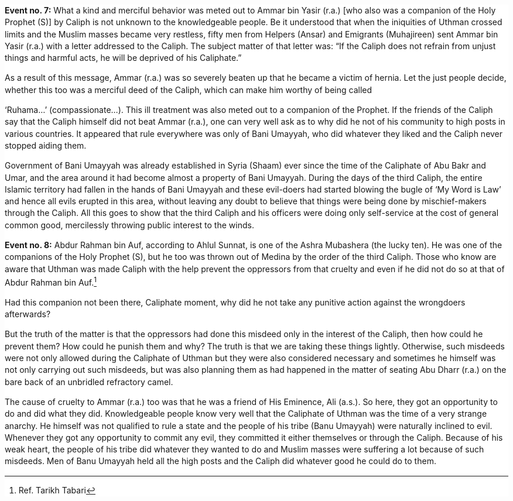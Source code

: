 **Event no. 7:** What a kind and merciful behavior was meted out to
Ammar bin Yasir (r.a.) [who also was a companion of the Holy Prophet
(S)] by Caliph is not unknown to the knowledgeable people. Be it
understood that when the iniquities of Uthman crossed limits and the
Muslim masses became very restless, fifty men from Helpers (Ansar) and
Emigrants (Muhajireen) sent Ammar bin Yasir (r.a.) with a letter
addressed to the Caliph. The subject matter of that letter was: “If the
Caliph does not refrain from unjust things and harmful acts, he will be
deprived of his Caliphate.”

As a result of this message, Ammar (r.a.) was so severely beaten up that
he became a victim of hernia. Let the just people decide, whether this
too was a merciful deed of the Caliph, which can make him worthy of
being called

‘Ruhama…’ (compassionate…). This ill treatment was also meted out to a
companion of the Prophet. If the friends of the Caliph say that the
Caliph himself did not beat Ammar (r.a.), one can very well ask as to
why did he not of his community to high posts in various countries. It
appeared that rule everywhere was only of Bani Umayyah, who did whatever
they liked and the Caliph never stopped aiding them.

Government of Bani Umayyah was already established in Syria (Shaam) ever
since the time of the Caliphate of Abu Bakr and Umar, and the area
around it had become almost a property of Bani Umayyah. During the days
of the third Caliph, the entire Islamic territory had fallen in the
hands of Bani Umayyah and these evil-doers had started blowing the bugle
of ‘My Word is Law’ and hence all evils erupted in this area, without
leaving any doubt to believe that things were being done by
mischief-makers through the Caliph. All this goes to show that the third
Caliph and his officers were doing only self-service at the cost of
general common good, mercilessly throwing public interest to the winds.

**Event no. 8:** Abdur Rahman bin Auf, according to Ahlul Sunnat, is one
of the Ashra Mubashera (the lucky ten). He was one of the companions of
the Holy Prophet (S), but he too was thrown out of Medina by the order
of the third Caliph. Those who know are aware that Uthman was made
Caliph with the help prevent the oppressors from that cruelty and even
if he did not do so at that of Abdur Rahman bin Auf.[^6]

Had this companion not been there, Caliphate moment, why did he not take
any punitive action against the wrongdoers afterwards?

But the truth of the matter is that the oppressors had done this misdeed
only in the interest of the Caliph, then how could he prevent them? How
could he punish them and why? The truth is that we are taking these
things lightly. Otherwise, such misdeeds were not only allowed during
the Caliphate of Uthman but they were also considered necessary and
sometimes he himself was not only carrying out such misdeeds, but was
also planning them as had happened in the matter of seating Abu Dharr
(r.a.) on the bare back of an unbridled refractory camel.

The cause of cruelty to Ammar (r.a.) too was that he was a friend of His
Eminence, Ali (a.s.). So here, they got an opportunity to do and did
what they did. Knowledgeable people know very well that the Caliphate of
Uthman was the time of a very strange anarchy. He himself was not
qualified to rule a state and the people of his tribe (Banu Umayyah)
were naturally inclined to evil. Whenever they got any opportunity to
commit any evil, they committed it either themselves or through the
Caliph. Because of his weak heart, the people of his tribe did whatever
they wanted to do and Muslim masses were suffering a lot because of such
misdeeds. Men of Banu Umayyah held all the high posts and the Caliph did
whatever good he could do to them.


[^1]: Surah Fath 48:29
[^2]: Surah Aale Imran 3:144
[^3]: Ref. Tarikh Tabari, Vol. 4, Pg. 525; Asim Kufi 220; Abul Fida, Pg.
[^4]: Ref. Mahazirat Raghib Isfahani
[^5]: Ref. Tarikh Tabari, Vol. 4, Pg. 592 and Abul Fida, Pg. 434
[^6]: Ref. Tarikh Tabari
[^7]: Ref. Tarikh Tabari
[^8]: Ref. Suyuti’s Tarikh Khulafa and Tarikh Tabari
[^9]: Ref. Sawaiqul Mohreqa by Ibn Hajar, Chapter Seven: Uthman, section
[^10]: Ref. Sawaiqul Mohreqa by Ibn Hajar Makki.
[^11]: Sawaiqul Mohreqa by Ibn Hajar Makki.
[^12]: Surah Aale Imran 3:61.
[^13]: Quran 33:33.
[^14]: Ref. Mishkat Sharif.
[^15]: Surah Ahzab 33:33
[^16]: Refer to the biography authored by Maulavi Ubaidullah Amritsari.
[^17]: Ref. Zainulfati Aazami
[^18]: Ref. Mishkat Sharif
[^19]: Refer to books of History.
[^20]: Ref. Tarikh Abul Fida